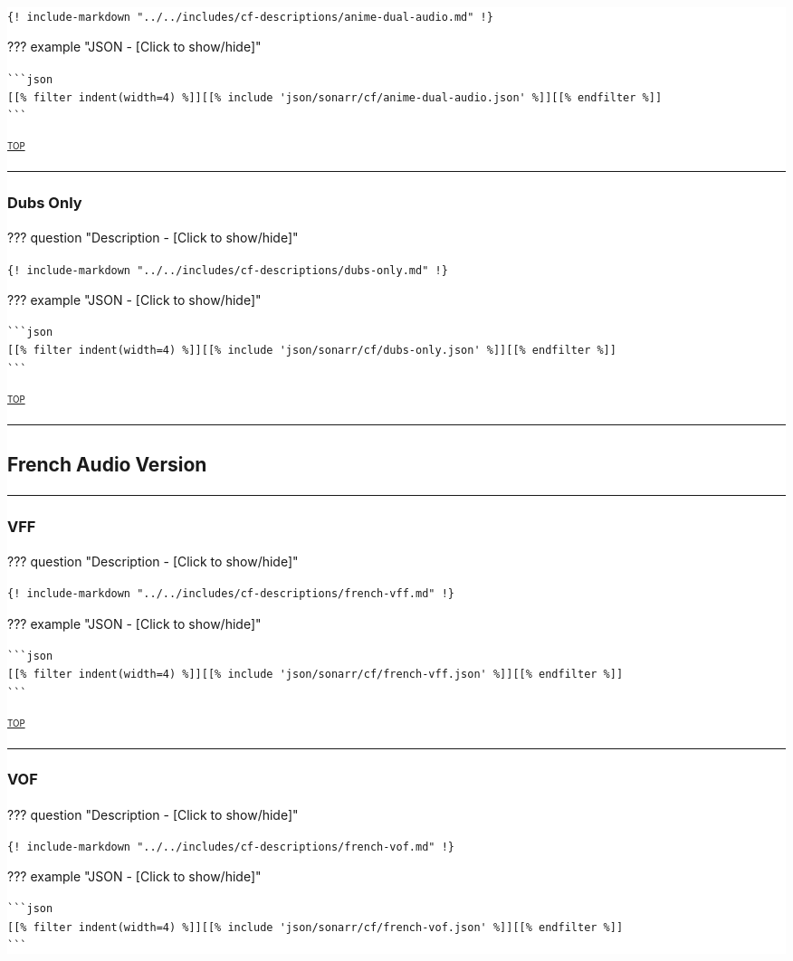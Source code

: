     {! include-markdown "../../includes/cf-descriptions/anime-dual-audio.md" !}

??? example "JSON - [Click to show/hide]"

    ```json
    [[% filter indent(width=4) %]][[% include 'json/sonarr/cf/anime-dual-audio.json' %]][[% endfilter %]]
    ```

<sub><sup>[TOP](#index)</sup></sub>

---

### Dubs Only

??? question "Description - [Click to show/hide]"

    {! include-markdown "../../includes/cf-descriptions/dubs-only.md" !}

??? example "JSON - [Click to show/hide]"

    ```json
    [[% filter indent(width=4) %]][[% include 'json/sonarr/cf/dubs-only.json' %]][[% endfilter %]]
    ```

<sub><sup>[TOP](#index)</sup></sub>

---

## French Audio Version

---

### VFF

??? question "Description - [Click to show/hide]"

    {! include-markdown "../../includes/cf-descriptions/french-vff.md" !}

??? example "JSON - [Click to show/hide]"

    ```json
    [[% filter indent(width=4) %]][[% include 'json/sonarr/cf/french-vff.json' %]][[% endfilter %]]
    ```

<sub><sup>[TOP](#index)</sup></sub>

---

### VOF

??? question "Description - [Click to show/hide]"

    {! include-markdown "../../includes/cf-descriptions/french-vof.md" !}

??? example "JSON - [Click to show/hide]"

    ```json
    [[% filter indent(width=4) %]][[% include 'json/sonarr/cf/french-vof.json' %]][[% endfilter %]]
    ```
